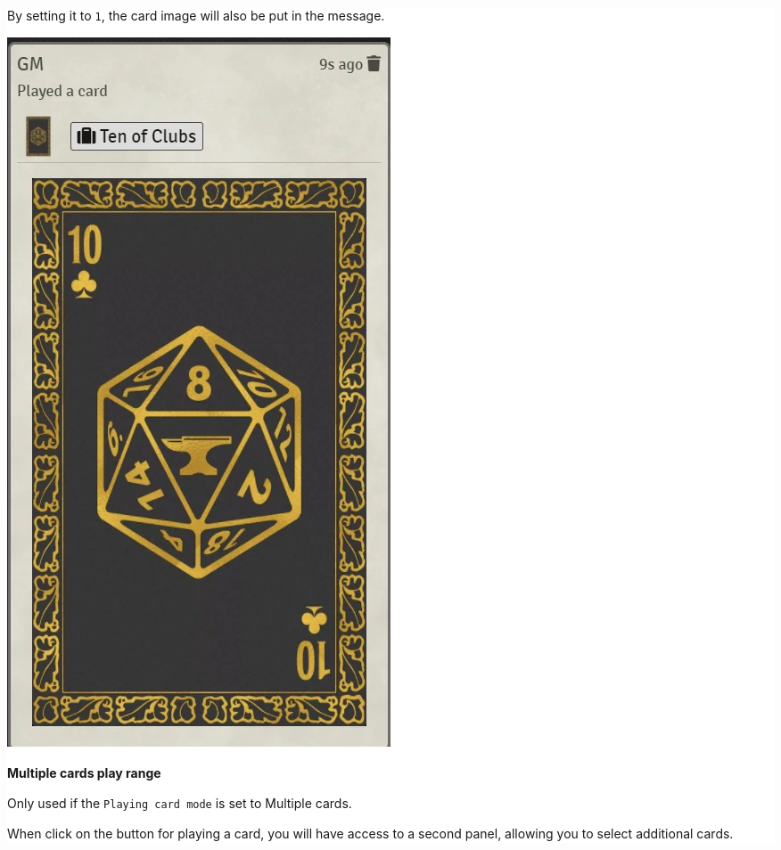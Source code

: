 By setting it to `1`, the card image will also be put in the message.

![Card shown when played](docs/README_choosing_play_message.webp?raw=true)

**Multiple cards play range**

Only used if the `Playing card mode` is set to Multiple cards.

When click on the button for playing a card, you will have access to a second panel, allowing you to select additional cards.
